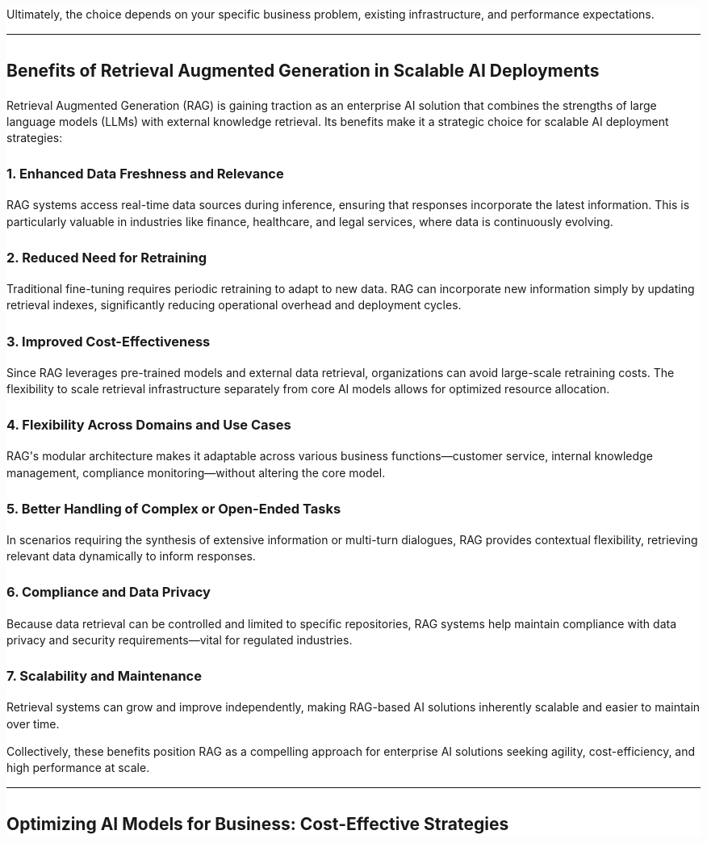 Ultimately, the choice depends on your specific business problem, existing infrastructure, and performance expectations.

---

## Benefits of Retrieval Augmented Generation in Scalable AI Deployments

Retrieval Augmented Generation (RAG) is gaining traction as an enterprise AI solution that combines the strengths of large language models (LLMs) with external knowledge retrieval. Its benefits make it a strategic choice for scalable AI deployment strategies:

### 1. Enhanced Data Freshness and Relevance
RAG systems access real-time data sources during inference, ensuring that responses incorporate the latest information. This is particularly valuable in industries like finance, healthcare, and legal services, where data is continuously evolving.

### 2. Reduced Need for Retraining
Traditional fine-tuning requires periodic retraining to adapt to new data. RAG can incorporate new information simply by updating retrieval indexes, significantly reducing operational overhead and deployment cycles.

### 3. Improved Cost-Effectiveness
Since RAG leverages pre-trained models and external data retrieval, organizations can avoid large-scale retraining costs. The flexibility to scale retrieval infrastructure separately from core AI models allows for optimized resource allocation.

### 4. Flexibility Across Domains and Use Cases
RAG's modular architecture makes it adaptable across various business functions—customer service, internal knowledge management, compliance monitoring—without altering the core model.

### 5. Better Handling of Complex or Open-Ended Tasks
In scenarios requiring the synthesis of extensive information or multi-turn dialogues, RAG provides contextual flexibility, retrieving relevant data dynamically to inform responses.

### 6. Compliance and Data Privacy
Because data retrieval can be controlled and limited to specific repositories, RAG systems help maintain compliance with data privacy and security requirements—vital for regulated industries.

### 7. Scalability and Maintenance
Retrieval systems can grow and improve independently, making RAG-based AI solutions inherently scalable and easier to maintain over time.

Collectively, these benefits position RAG as a compelling approach for enterprise AI solutions seeking agility, cost-efficiency, and high performance at scale.

---

## Optimizing AI Models for Business: Cost-Effective Strategies
